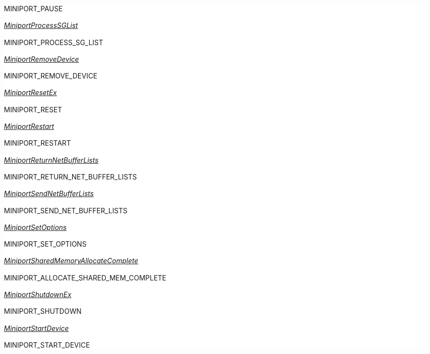 <td align="left"><p>MINIPORT_PAUSE</p></td>
</tr>
<tr class="even">
<td align="left"><p><a href="https://docs.microsoft.com/windows-hardware/drivers/ddi/ndis/nc-ndis-miniport_process_sg_list" data-raw-source="[&lt;em&gt;MiniportProcessSGList&lt;/em&gt;](/windows-hardware/drivers/ddi/ndis/nc-ndis-miniport_process_sg_list)"><em>MiniportProcessSGList</em></a></p></td>
<td align="left"><p>MINIPORT_PROCESS_SG_LIST</p></td>
</tr>
<tr class="odd">
<td align="left"><p><a href="https://docs.microsoft.com/windows-hardware/drivers/ddi/ndis/nc-ndis-miniport_remove_device" data-raw-source="[&lt;em&gt;MiniportRemoveDevice&lt;/em&gt;](/windows-hardware/drivers/ddi/ndis/nc-ndis-miniport_remove_device)"><em>MiniportRemoveDevice</em></a></p></td>
<td align="left"><p>MINIPORT_REMOVE_DEVICE</p></td>
</tr>
<tr class="even">
<td align="left"><p><a href="https://docs.microsoft.com/windows-hardware/drivers/ddi/ndis/nc-ndis-miniport_reset" data-raw-source="[&lt;em&gt;MiniportResetEx&lt;/em&gt;](/windows-hardware/drivers/ddi/ndis/nc-ndis-miniport_reset)"><em>MiniportResetEx</em></a></p></td>
<td align="left"><p>MINIPORT_RESET</p></td>
</tr>
<tr class="odd">
<td align="left"><p><a href="https://docs.microsoft.com/windows-hardware/drivers/ddi/ndis/nc-ndis-miniport_restart" data-raw-source="[&lt;em&gt;MiniportRestart&lt;/em&gt;](/windows-hardware/drivers/ddi/ndis/nc-ndis-miniport_restart)"><em>MiniportRestart</em></a></p></td>
<td align="left"><p>MINIPORT_RESTART</p></td>
</tr>
<tr class="even">
<td align="left"><p><a href="https://docs.microsoft.com/windows-hardware/drivers/ddi/ndis/nc-ndis-miniport_return_net_buffer_lists" data-raw-source="[&lt;em&gt;MiniportReturnNetBufferLists&lt;/em&gt;](/windows-hardware/drivers/ddi/ndis/nc-ndis-miniport_return_net_buffer_lists)"><em>MiniportReturnNetBufferLists</em></a></p></td>
<td align="left"><p>MINIPORT_RETURN_NET_BUFFER_LISTS</p></td>
</tr>
<tr class="odd">
<td align="left"><p><a href="https://docs.microsoft.com/windows-hardware/drivers/ddi/ndis/nc-ndis-miniport_send_net_buffer_lists" data-raw-source="[&lt;em&gt;MiniportSendNetBufferLists&lt;/em&gt;](/windows-hardware/drivers/ddi/ndis/nc-ndis-miniport_send_net_buffer_lists)"><em>MiniportSendNetBufferLists</em></a></p></td>
<td align="left"><p>MINIPORT_SEND_NET_BUFFER_LISTS</p></td>
</tr>
<tr class="even">
<td align="left"><p><a href="https://docs.microsoft.com/windows-hardware/drivers/ddi/ndis/nc-ndis-set_options" data-raw-source="[&lt;em&gt;MiniportSetOptions&lt;/em&gt;](/windows-hardware/drivers/ddi/ndis/nc-ndis-set_options)"><em>MiniportSetOptions</em></a></p></td>
<td align="left"><p>MINIPORT_SET_OPTIONS</p></td>
</tr>
<tr class="odd">
<td align="left"><p><a href="https://docs.microsoft.com/windows-hardware/drivers/ddi/ndis/nc-ndis-miniport_allocate_shared_mem_complete" data-raw-source="[&lt;em&gt;MiniportSharedMemoryAllocateComplete&lt;/em&gt;](/windows-hardware/drivers/ddi/ndis/nc-ndis-miniport_allocate_shared_mem_complete)"><em>MiniportSharedMemoryAllocateComplete</em></a></p></td>
<td align="left"><p>MINIPORT_ALLOCATE_SHARED_MEM_COMPLETE</p></td>
</tr>
<tr class="even">
<td align="left"><p><a href="https://docs.microsoft.com/windows-hardware/drivers/ddi/ndis/nc-ndis-miniport_shutdown" data-raw-source="[&lt;em&gt;MiniportShutdownEx&lt;/em&gt;](/windows-hardware/drivers/ddi/ndis/nc-ndis-miniport_shutdown)"><em>MiniportShutdownEx</em></a></p></td>
<td align="left"><p>MINIPORT_SHUTDOWN</p></td>
</tr>
<tr class="odd">
<td align="left"><p><a href="https://docs.microsoft.com/windows-hardware/drivers/ddi/ndis/nc-ndis-miniport_pnp_irp" data-raw-source="[&lt;em&gt;MiniportStartDevice&lt;/em&gt;](/windows-hardware/drivers/ddi/ndis/nc-ndis-miniport_pnp_irp)"><em>MiniportStartDevice</em></a></p></td>
<td align="left"><p>MINIPORT_START_DEVICE</p></td>